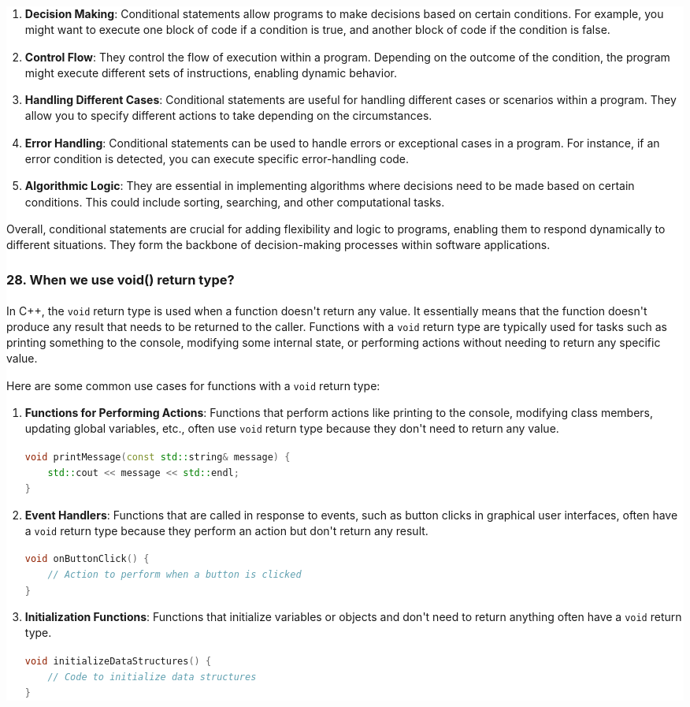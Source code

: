 1. **Decision Making**: Conditional statements allow programs to make decisions based on certain conditions. For example, you might want to execute one block of code if a condition is true, and another block of code if the condition is false.

2. **Control Flow**: They control the flow of execution within a program. Depending on the outcome of the condition, the program might execute different sets of instructions, enabling dynamic behavior.

3. **Handling Different Cases**: Conditional statements are useful for handling different cases or scenarios within a program. They allow you to specify different actions to take depending on the circumstances.

4. **Error Handling**: Conditional statements can be used to handle errors or exceptional cases in a program. For instance, if an error condition is detected, you can execute specific error-handling code.

5. **Algorithmic Logic**: They are essential in implementing algorithms where decisions need to be made based on certain conditions. This could include sorting, searching, and other computational tasks.

Overall, conditional statements are crucial for adding flexibility and logic to programs, enabling them to respond dynamically to different situations. They form the backbone of decision-making processes within software applications.

### 28. When we use void() return type?

In C++, the `void` return type is used when a function doesn't return any value. It essentially means that the function doesn't produce any result that needs to be returned to the caller. Functions with a `void` return type are typically used for tasks such as printing something to the console, modifying some internal state, or performing actions without needing to return any specific value.

Here are some common use cases for functions with a `void` return type:

1. **Functions for Performing Actions**: Functions that perform actions like printing to the console, modifying class members, updating global variables, etc., often use `void` return type because they don't need to return any value.

    ```cpp
    void printMessage(const std::string& message) {
        std::cout << message << std::endl;
    }
    ```

2. **Event Handlers**: Functions that are called in response to events, such as button clicks in graphical user interfaces, often have a `void` return type because they perform an action but don't return any result.

    ```cpp
    void onButtonClick() {
        // Action to perform when a button is clicked
    }
    ```

3. **Initialization Functions**: Functions that initialize variables or objects and don't need to return anything often have a `void` return type.

    ```cpp
    void initializeDataStructures() {
        // Code to initialize data structures
    }
    ```
